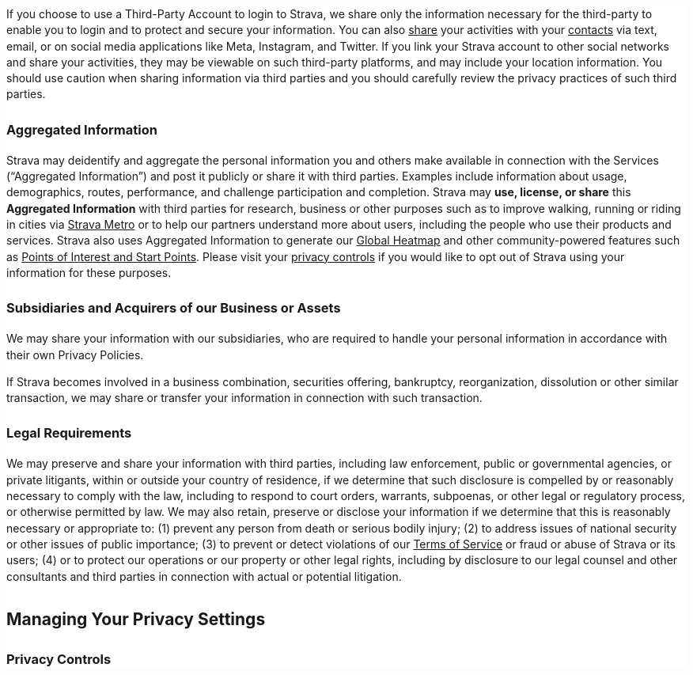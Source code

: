If you choose to use a Third-Party Account to login to Strava, we share only the information necessary for the third-party to enable you to login and to protect and secure your information. You can also [share](https://support.strava.com/hc/articles/221089587-Sharing-your-Strava-Activities) your activities with your [contacts](https://support.strava.com/hc/articles/216919127-Finding-Friends-and-Managing-Contacts-on-Strava) via text, email, or on social media applications like Meta, Instagram, and Twitter. If you link your Strava account to other social networks and share your activities, they may be viewable on such third-party platforms, and may include your location information. You should use caution when sharing information via third parties and you should carefully review the privacy practices of such third parties.

### Aggregated Information

Strava may deidentify and aggregate the personal information you and others make available in connection with the Services (“Aggregated Information”) and post it publicly or share it with third parties. Examples include information about usage, demographics, routes, performance, and challenge participation and completion. Strava may **use, license, or share** this **Aggregated Information** with third parties for research, business or other purposes such as to improve walking, running or riding in cities via [Strava Metro](https://metro.strava.com/) or to help our partners understand more about users, including the people who use their products and services. Strava also uses Aggregated Information to generate our [Global Heatmap](https://www.strava.com/heatmap) and other community-powered features such as [Points of Interest and Start Points](https://support.strava.com/hc/en-us/articles/4420443741453-Points-of-Interest-and-Start-Points). Please visit your [privacy controls](https://support.strava.com/hc/en-us/articles/360015677851-Aggregated-Data-Usage-Privacy-Controls) if you would like to opt out of Strava using your information for these purposes.

### Subsidiaries and Acquirers of our Business or Assets

We may share your information with our subsidiaries, who are required to handle your personal information in accordance with their own Privacy Policies.

If Strava becomes involved in a business combination, securities offering, bankruptcy, reorganization, dissolution or other similar transaction, we may share or transfer your information in connection with such transaction.

### Legal Requirements

We may preserve and share your information with third parties, including law enforcement, public or governmental agencies, or private litigants, within or outside your country of residence, if we determine that such disclosure is compelled by or reasonably necessary to comply with the law, including to respond to court orders, warrants, subpoenas, or other legal or regulatory process, or otherwise permitted by law. We may also retain, preserve or disclose your information if we determine that this is reasonably necessary or appropriate to: (1) prevent any person from death or serious bodily injury; (2) to address issues of national security or other issues of public importance; (3) to prevent or detect violations of our [Terms of Service](https://strava.com/legal/terms) or fraud or abuse of Strava or its users; (4) or to protect our operations or our property or other legal rights, including by disclosure to our legal counsel and other consultants and third parties in connection with actual or potential litigation.

Managing Your Privacy Settings
------------------------------

### Privacy Controls
